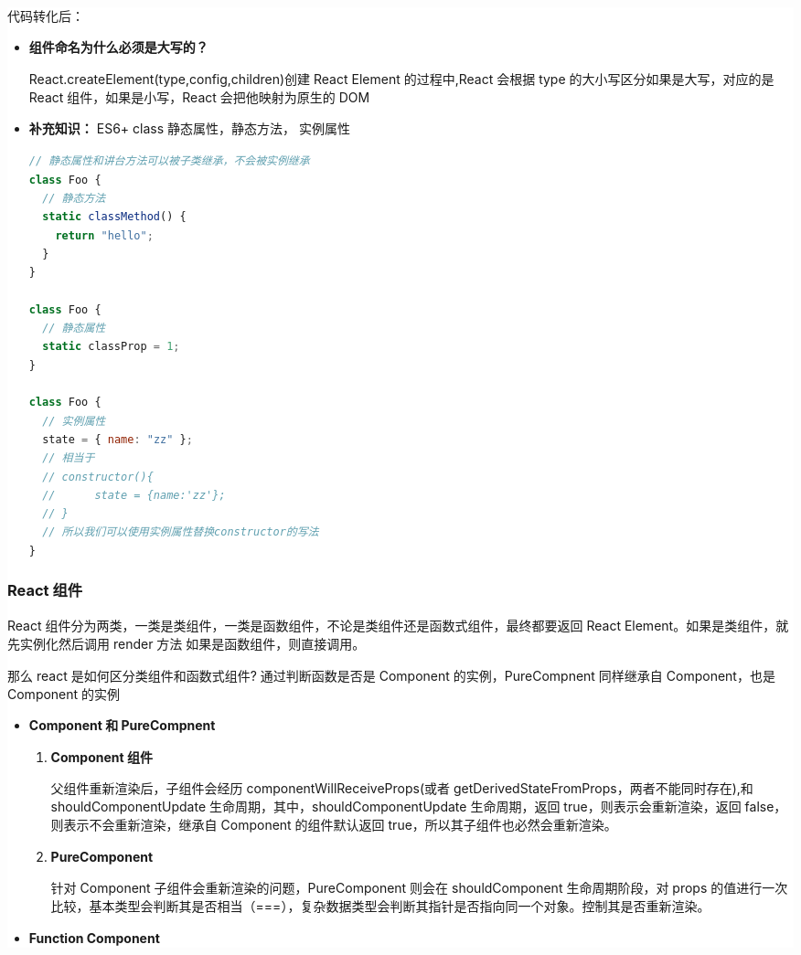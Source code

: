 代码转化后：

- **组件命名为什么必须是大写的？**

  React.createElement(type,config,children)创建 React Element 的过程中,React 会根据 type 的大小写区分如果是大写，对应的是 React 组件，如果是小写，React 会把他映射为原生的 DOM

- **补充知识：** ES6+ class 静态属性，静态方法， 实例属性

  ```javascript
  // 静态属性和讲台方法可以被子类继承，不会被实例继承
  class Foo {
    // 静态方法
    static classMethod() {
      return "hello";
    }
  }

  class Foo {
    // 静态属性
    static classProp = 1;
  }

  class Foo {
    // 实例属性
    state = { name: "zz" };
    // 相当于
    // constructor(){
    //	 	state = {name:'zz'};
    // }
    // 所以我们可以使用实例属性替换constructor的写法
  }
  ```

### React 组件

React 组件分为两类，一类是类组件，一类是函数组件，不论是类组件还是函数式组件，最终都要返回 React Element。如果是类组件，就先实例化然后调用 render 方法
如果是函数组件，则直接调用。

那么 react 是如何区分类组件和函数式组件?
通过判断函数是否是 Component 的实例，PureCompnent 同样继承自 Component，也是 Component 的实例

- **Component 和 PureCompnent**

  1.  **Component 组件**

      父组件重新渲染后，子组件会经历 componentWillReceiveProps(或者 getDerivedStateFromProps，两者不能同时存在),和 shouldComponentUpdate 生命周期，其中，shouldComponentUpdate 生命周期，返回 true，则表示会重新渲染，返回 false，则表示不会重新渲染，继承自 Component 的组件默认返回 true，所以其子组件也必然会重新渲染。

  2.  **PureComponent**

      针对 Component 子组件会重新渲染的问题，PureComponent 则会在 shouldComponent 生命周期阶段，对 props 的值进行一次比较，基本类型会判断其是否相当（===），复杂数据类型会判断其指针是否指向同一个对象。控制其是否重新渲染。

- **Function Component**
